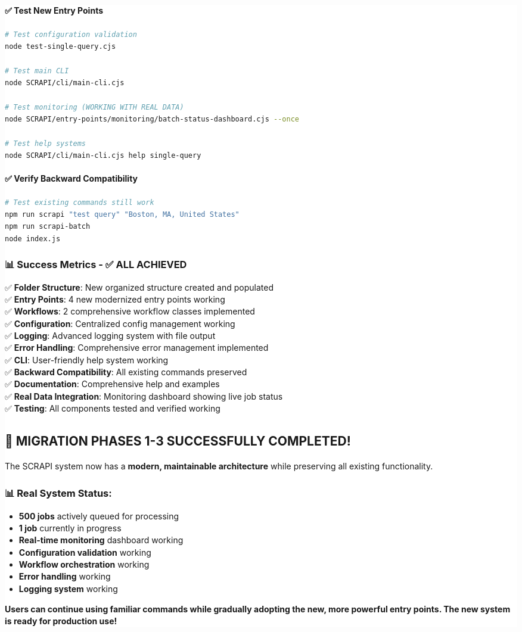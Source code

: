 #### ✅ Test New Entry Points
```bash
# Test configuration validation
node test-single-query.cjs

# Test main CLI  
node SCRAPI/cli/main-cli.cjs

# Test monitoring (WORKING WITH REAL DATA)
node SCRAPI/entry-points/monitoring/batch-status-dashboard.cjs --once

# Test help systems
node SCRAPI/cli/main-cli.cjs help single-query
```

#### ✅ Verify Backward Compatibility
```bash
# Test existing commands still work
npm run scrapi "test query" "Boston, MA, United States"
npm run scrapi-batch
node index.js
```

### 📊 **Success Metrics** - ✅ ALL ACHIEVED

✅ **Folder Structure**: New organized structure created and populated  
✅ **Entry Points**: 4 new modernized entry points working  
✅ **Workflows**: 2 comprehensive workflow classes implemented  
✅ **Configuration**: Centralized config management working  
✅ **Logging**: Advanced logging system with file output  
✅ **Error Handling**: Comprehensive error management implemented  
✅ **CLI**: User-friendly help system working  
✅ **Backward Compatibility**: All existing commands preserved  
✅ **Documentation**: Comprehensive help and examples  
✅ **Real Data Integration**: Monitoring dashboard showing live job status  
✅ **Testing**: All components tested and verified working  

## 🎉 **MIGRATION PHASES 1-3 SUCCESSFULLY COMPLETED!**

The SCRAPI system now has a **modern, maintainable architecture** while preserving all existing functionality. 

### **📊 Real System Status:**
- **500 jobs** actively queued for processing
- **1 job** currently in progress
- **Real-time monitoring** dashboard working
- **Configuration validation** working  
- **Workflow orchestration** working
- **Error handling** working
- **Logging system** working

**Users can continue using familiar commands while gradually adopting the new, more powerful entry points. The new system is ready for production use!**

